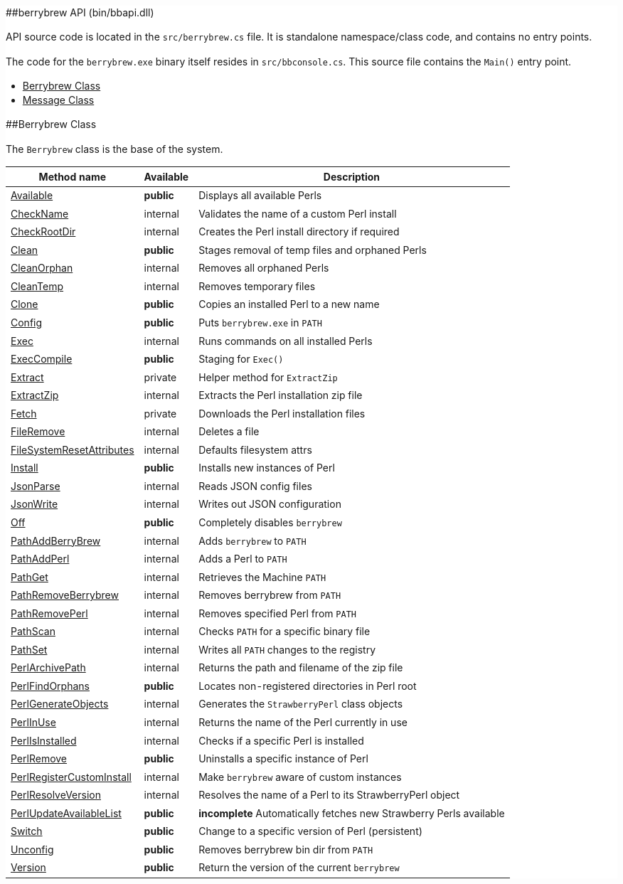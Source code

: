 ##berrybrew API (bin/bbapi.dll)

API source code is located in the `src/berrybrew.cs` file. It is
standalone namespace/class code, and contains no entry points.

The code for the `berrybrew.exe` binary itself resides in `src/bbconsole.cs`.
This source file contains the `Main()` entry point. 

- [Berrybrew Class](#class-berrybrew)
- [Message Class](#class-message)

##Berrybrew Class

The `Berrybrew` class is the base of the system.

|Method name|Available|Description|
|---|---|---|
[Available](#available)| **public** | Displays all available Perls
[CheckName](#checkname)| internal | Validates the name of a custom Perl install
[CheckRootDir](#checkrootdir)| internal | Creates the Perl install directory if required
[Clean](#clean) | **public** | Stages removal of temp files and orphaned Perls
[CleanOrphan](#cleanorphan)| internal | Removes all orphaned Perls
[CleanTemp](#cleantemp)| internal | Removes temporary files
[Clone](#clone)| **public** | Copies an installed Perl to a new name
[Config](#config)| **public** | Puts `berrybrew.exe` in `PATH`
[Exec](#exec)| internal | Runs commands on all installed Perls
[ExecCompile](#execcompile)| **public** | Staging for `Exec()`
[Extract](#extract)| private | Helper method for `ExtractZip`
[ExtractZip](#extractzip)| internal | Extracts the Perl installation zip file
[Fetch](#fetch)| private | Downloads the Perl installation files
[FileRemove](#fileremove)| internal | Deletes a file
[FileSystemResetAttributes](#filesystemresetattributes)| internal | Defaults filesystem attrs
[Install](#install)| **public** | Installs new instances of Perl
[JsonParse](#jsonparse)| internal | Reads JSON config files
[JsonWrite](#jsonwrite)| internal | Writes out JSON configuration
[Off](#off) | **public** | Completely disables `berrybrew`
[PathAddBerryBrew](#pathaddberrybrew)| internal | Adds `berrybrew` to `PATH`
[PathAddPerl](#pathaddperl)| internal | Adds a Perl to `PATH`
[PathGet](#pathget)| internal | Retrieves the Machine `PATH`
[PathRemoveBerrybrew](#pathremoveberrybrew)| internal | Removes berrybrew from `PATH`
[PathRemovePerl](#pathremoveperl)| internal | Removes specified Perl from `PATH`
[PathScan](#pathscan)| internal | Checks `PATH` for a specific binary file
[PathSet](#pathset)| internal | Writes all `PATH` changes to the registry
[PerlArchivePath](#perlarchivepath)| internal | Returns the path and filename of the zip file
[PerlFindOrphans](#perlfindorphans)| **public** | Locates non-registered directories in Perl root
[PerlGenerateObjects](#perlgenerateobjects)| internal | Generates the `StrawberryPerl` class objects
[PerlInUse](#perlinuse)| internal | Returns the name of the Perl currently in use
[PerlIsInstalled](#perlisinstalled)| internal | Checks if a specific Perl is installed
[PerlRemove](#perlremove)| **public** | Uninstalls a specific instance of Perl
[PerlRegisterCustomInstall](#perlregistercustominstall)| internal | Make `berrybrew` aware of custom instances
[PerlResolveVersion](#PerlResolveVersion)| internal | Resolves the name of a Perl to its StrawberryPerl object
[PerlUpdateAvailableList](#PerlUpdateAvailableList)| **public** | **incomplete** Automatically fetches new Strawberry Perls available
[Switch](#switch)| **public** | Change to a specific version of Perl (persistent)
[Unconfig](#unconfig)| **public** | Removes berrybrew bin dir from `PATH`
[Version](#version)| **public** | Return the version of the current `berrybrew`

